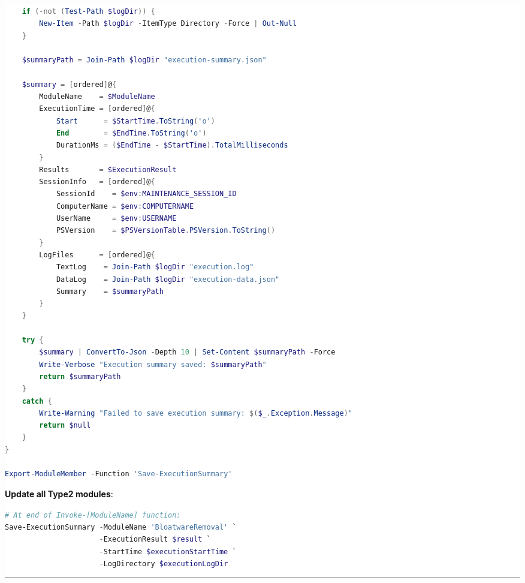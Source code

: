 ```powershell
    if (-not (Test-Path $logDir)) {
        New-Item -Path $logDir -ItemType Directory -Force | Out-Null
    }
    
    $summaryPath = Join-Path $logDir "execution-summary.json"
    
    $summary = [ordered]@{
        ModuleName    = $ModuleName
        ExecutionTime = [ordered]@{
            Start      = $StartTime.ToString('o')
            End        = $EndTime.ToString('o')
            DurationMs = ($EndTime - $StartTime).TotalMilliseconds
        }
        Results       = $ExecutionResult
        SessionInfo   = [ordered]@{
            SessionId    = $env:MAINTENANCE_SESSION_ID
            ComputerName = $env:COMPUTERNAME
            UserName     = $env:USERNAME
            PSVersion    = $PSVersionTable.PSVersion.ToString()
        }
        LogFiles      = [ordered]@{
            TextLog    = Join-Path $logDir "execution.log"
            DataLog    = Join-Path $logDir "execution-data.json"
            Summary    = $summaryPath
        }
    }
    
    try {
        $summary | ConvertTo-Json -Depth 10 | Set-Content $summaryPath -Force
        Write-Verbose "Execution summary saved: $summaryPath"
        return $summaryPath
    }
    catch {
        Write-Warning "Failed to save execution summary: $($_.Exception.Message)"
        return $null
    }
}

Export-ModuleMember -Function 'Save-ExecutionSummary'
```

**Update all Type2 modules**:

```powershell
# At end of Invoke-[ModuleName] function:
Save-ExecutionSummary -ModuleName 'BloatwareRemoval' `
                      -ExecutionResult $result `
                      -StartTime $executionStartTime `
                      -LogDirectory $executionLogDir
```

---
